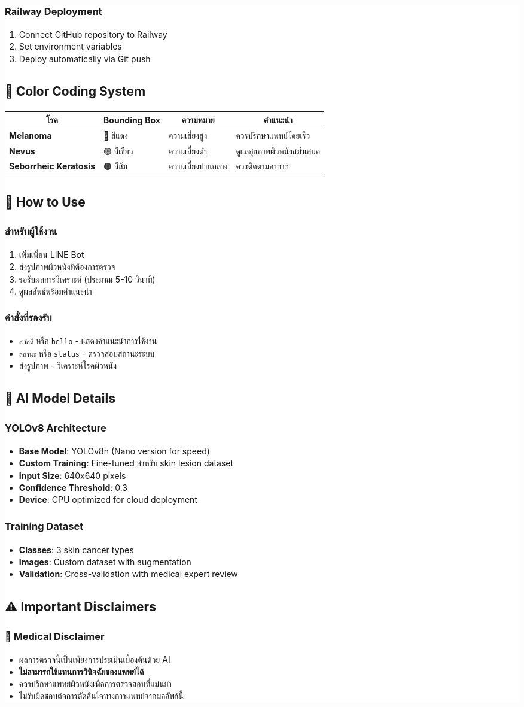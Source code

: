 ### **Railway Deployment**
1. Connect GitHub repository to Railway
2. Set environment variables
3. Deploy automatically via Git push

## 🎨 Color Coding System

| โรค | Bounding Box | ความหมาย | คำแนะนำ |
|-----|-------------|-----------|---------|
| **Melanoma** | 🔴 สีแดง | ความเสี่ยงสูง | ควรปรึกษาแพทย์โดยเร็ว |
| **Nevus** | 🟢 สีเขียว | ความเสี่ยงต่ำ | ดูแลสุขภาพผิวหนังสม่ำเสมอ |
| **Seborrheic Keratosis** | 🟠 สีส้ม | ความเสี่ยงปานกลาง | ควรติดตามอาการ |

## 📱 How to Use

### **สำหรับผู้ใช้งาน**
1. เพิ่มเพื่อน LINE Bot
2. ส่งรูปภาพผิวหนังที่ต้องการตรวจ
3. รอรับผลการวิเคราะห์ (ประมาณ 5-10 วินาที)
4. ดูผลลัพธ์พร้อมคำแนะนำ

### **คำสั่งที่รองรับ**
- `สวัสดี` หรือ `hello` - แสดงคำแนะนำการใช้งาน
- `สถานะ` หรือ `status` - ตรวจสอบสถานะระบบ
- ส่งรูปภาพ - วิเคราะห์โรคผิวหนัง

## 🧠 AI Model Details

### **YOLOv8 Architecture**
- **Base Model**: YOLOv8n (Nano version for speed)
- **Custom Training**: Fine-tuned สำหรับ skin lesion dataset
- **Input Size**: 640x640 pixels
- **Confidence Threshold**: 0.3
- **Device**: CPU optimized for cloud deployment

### **Training Dataset**
- **Classes**: 3 skin cancer types
- **Images**: Custom dataset with augmentation
- **Validation**: Cross-validation with medical expert review

## ⚠️ Important Disclaimers

### 🏥 **Medical Disclaimer**
- ผลการตรวจนี้เป็นเพียงการประเมินเบื้องต้นด้วย AI
- **ไม่สามารถใช้แทนการวินิจฉัยของแพทย์ได้**
- ควรปรึกษาแพทย์ผิวหนังเพื่อการตรวจสอบที่แม่นยำ
- ไม่รับผิดชอบต่อการตัดสินใจทางการแพทย์จากผลลัพธ์นี้
